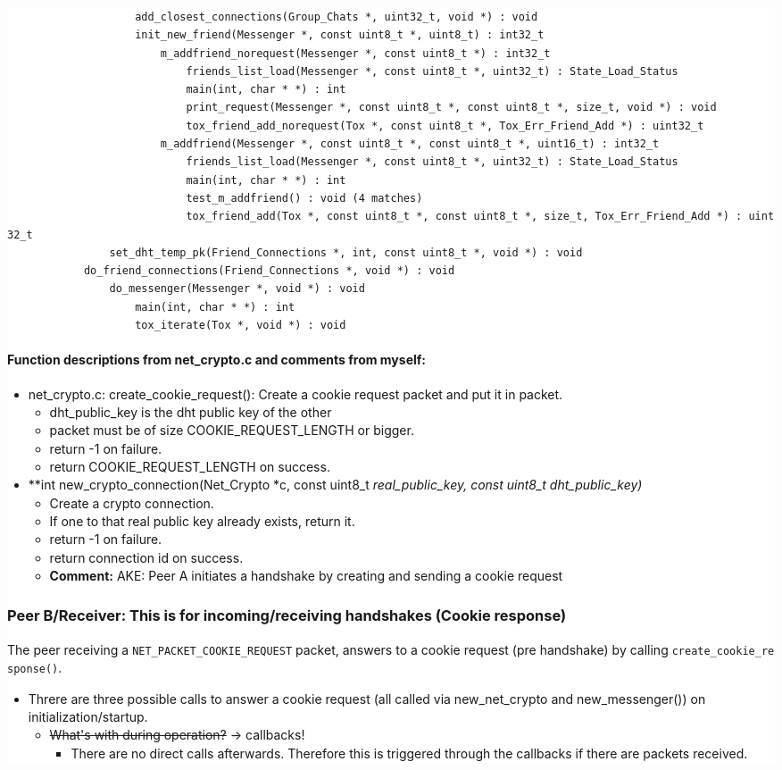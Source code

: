 ```
					add_closest_connections(Group_Chats *, uint32_t, void *) : void
					init_new_friend(Messenger *, const uint8_t *, uint8_t) : int32_t
						m_addfriend_norequest(Messenger *, const uint8_t *) : int32_t
							friends_list_load(Messenger *, const uint8_t *, uint32_t) : State_Load_Status
							main(int, char * *) : int
							print_request(Messenger *, const uint8_t *, const uint8_t *, size_t, void *) : void
							tox_friend_add_norequest(Tox *, const uint8_t *, Tox_Err_Friend_Add *) : uint32_t
						m_addfriend(Messenger *, const uint8_t *, const uint8_t *, uint16_t) : int32_t
							friends_list_load(Messenger *, const uint8_t *, uint32_t) : State_Load_Status
							main(int, char * *) : int
							test_m_addfriend() : void (4 matches)
							tox_friend_add(Tox *, const uint8_t *, const uint8_t *, size_t, Tox_Err_Friend_Add *) : uint32_t
				set_dht_temp_pk(Friend_Connections *, int, const uint8_t *, void *) : void
			do_friend_connections(Friend_Connections *, void *) : void
				do_messenger(Messenger *, void *) : void
					main(int, char * *) : int
					tox_iterate(Tox *, void *) : void
```

#### Function descriptions from net_crypto.c and comments from myself:

- net_crypto.c: create_cookie_request(): Create a cookie request packet and put it in packet.
	- dht_public_key is the dht public key of the other
	- packet must be of size COOKIE_REQUEST_LENGTH or bigger.
	- return -1 on failure.
	- return COOKIE_REQUEST_LENGTH on success.
- **int new_crypto_connection(Net_Crypto *c, const uint8_t *real_public_key, const uint8_t *dht_public_key)**
	- Create a crypto connection.
	- If one to that real public key already exists, return it.
	- return -1 on failure.
	- return connection id on success.
	- **Comment:** AKE: Peer A initiates a handshake by creating and sending a cookie request

### Peer B/Receiver: This is for incoming/receiving handshakes (Cookie response)

The peer receiving a `NET_PACKET_COOKIE_REQUEST` packet, answers to a cookie request (pre handshake) by calling `create_cookie_response()`. 

- Threre are three possible calls to answer a cookie request (all called via new_net_crypto and new_messenger()) on initialization/startup.   
	- ~~What's with during operation?~~ -> callbacks!
		- There are no direct calls afterwards. Therefore this is triggered through the callbacks if there are packets received.
